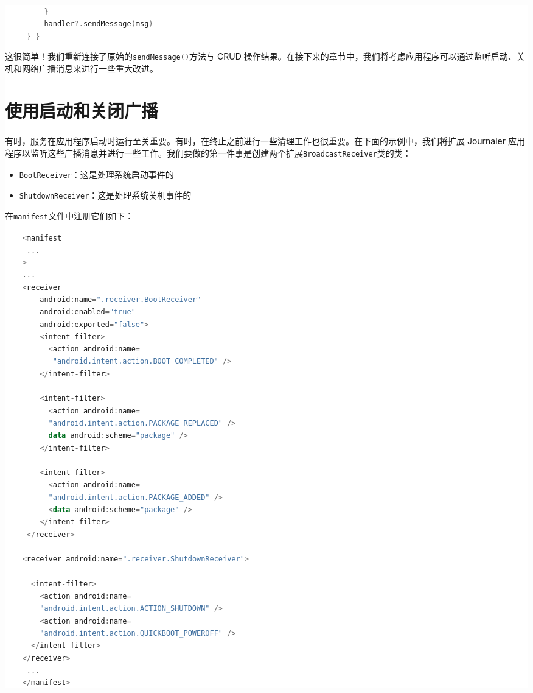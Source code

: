 ```kt
         } 
         handler?.sendMessage(msg) 
     } }
```

这很简单！我们重新连接了原始的`sendMessage()`方法与 CRUD 操作结果。在接下来的章节中，我们将考虑应用程序可以通过监听启动、关机和网络广播消息来进行一些重大改进。

# 使用启动和关闭广播

有时，服务在应用程序启动时运行至关重要。有时，在终止之前进行一些清理工作也很重要。在下面的示例中，我们将扩展 Journaler 应用程序以监听这些广播消息并进行一些工作。我们要做的第一件事是创建两个扩展`BroadcastReceiver`类的类：

+   `BootReceiver`：这是处理系统启动事件的

+   `ShutdownReceiver`：这是处理系统关机事件的

在`manifest`文件中注册它们如下：

```kt
    <manifest  
     ... 
    > 
    ... 
    <receiver 
        android:name=".receiver.BootReceiver" 
        android:enabled="true" 
        android:exported="false"> 
        <intent-filter> 
          <action android:name=
           "android.intent.action.BOOT_COMPLETED" /> 
        </intent-filter> 

        <intent-filter> 
          <action android:name=
          "android.intent.action.PACKAGE_REPLACED" /> 
          data android:scheme="package" /> 
        </intent-filter> 

        <intent-filter> 
          <action android:name=
          "android.intent.action.PACKAGE_ADDED" /> 
          <data android:scheme="package" /> 
        </intent-filter> 
     </receiver> 

    <receiver android:name=".receiver.ShutdownReceiver"> 

      <intent-filter> 
        <action android:name=
        "android.intent.action.ACTION_SHUTDOWN" /> 
        <action android:name=
        "android.intent.action.QUICKBOOT_POWEROFF" /> 
      </intent-filter> 
    </receiver> 
     ...
    </manifest> 
```
